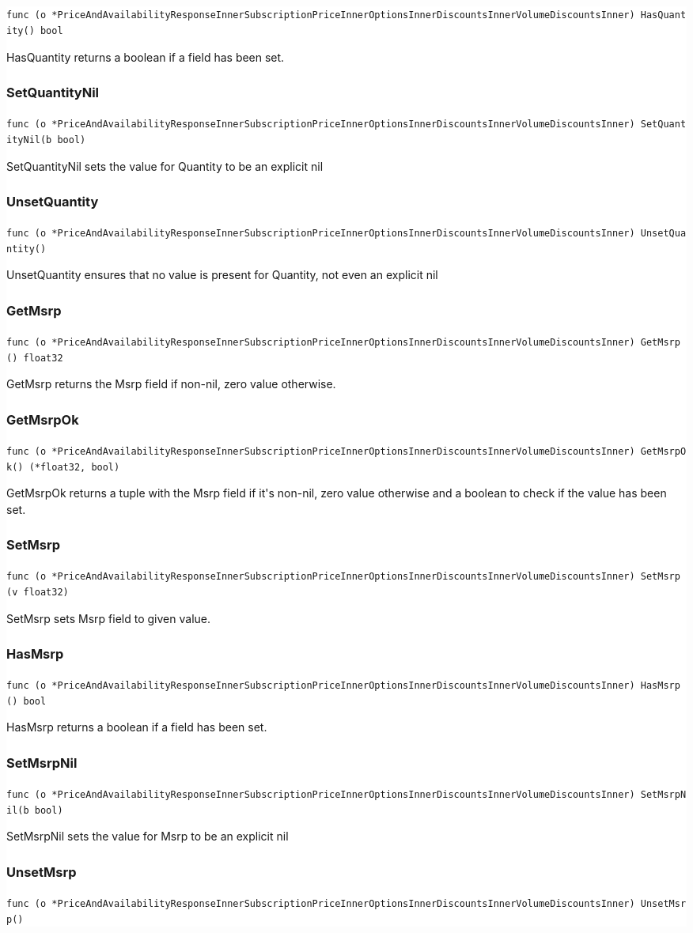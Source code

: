 `func (o *PriceAndAvailabilityResponseInnerSubscriptionPriceInnerOptionsInnerDiscountsInnerVolumeDiscountsInner) HasQuantity() bool`

HasQuantity returns a boolean if a field has been set.

### SetQuantityNil

`func (o *PriceAndAvailabilityResponseInnerSubscriptionPriceInnerOptionsInnerDiscountsInnerVolumeDiscountsInner) SetQuantityNil(b bool)`

 SetQuantityNil sets the value for Quantity to be an explicit nil

### UnsetQuantity
`func (o *PriceAndAvailabilityResponseInnerSubscriptionPriceInnerOptionsInnerDiscountsInnerVolumeDiscountsInner) UnsetQuantity()`

UnsetQuantity ensures that no value is present for Quantity, not even an explicit nil
### GetMsrp

`func (o *PriceAndAvailabilityResponseInnerSubscriptionPriceInnerOptionsInnerDiscountsInnerVolumeDiscountsInner) GetMsrp() float32`

GetMsrp returns the Msrp field if non-nil, zero value otherwise.

### GetMsrpOk

`func (o *PriceAndAvailabilityResponseInnerSubscriptionPriceInnerOptionsInnerDiscountsInnerVolumeDiscountsInner) GetMsrpOk() (*float32, bool)`

GetMsrpOk returns a tuple with the Msrp field if it's non-nil, zero value otherwise
and a boolean to check if the value has been set.

### SetMsrp

`func (o *PriceAndAvailabilityResponseInnerSubscriptionPriceInnerOptionsInnerDiscountsInnerVolumeDiscountsInner) SetMsrp(v float32)`

SetMsrp sets Msrp field to given value.

### HasMsrp

`func (o *PriceAndAvailabilityResponseInnerSubscriptionPriceInnerOptionsInnerDiscountsInnerVolumeDiscountsInner) HasMsrp() bool`

HasMsrp returns a boolean if a field has been set.

### SetMsrpNil

`func (o *PriceAndAvailabilityResponseInnerSubscriptionPriceInnerOptionsInnerDiscountsInnerVolumeDiscountsInner) SetMsrpNil(b bool)`

 SetMsrpNil sets the value for Msrp to be an explicit nil

### UnsetMsrp
`func (o *PriceAndAvailabilityResponseInnerSubscriptionPriceInnerOptionsInnerDiscountsInnerVolumeDiscountsInner) UnsetMsrp()`

